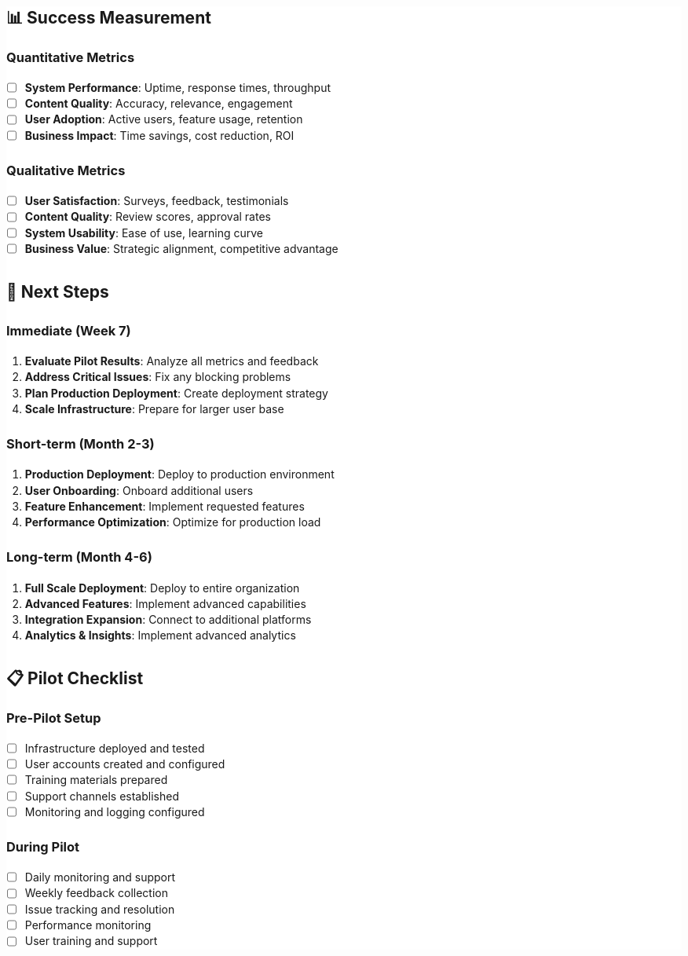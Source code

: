 ## 📊 Success Measurement

### Quantitative Metrics
- [ ] **System Performance**: Uptime, response times, throughput
- [ ] **Content Quality**: Accuracy, relevance, engagement
- [ ] **User Adoption**: Active users, feature usage, retention
- [ ] **Business Impact**: Time savings, cost reduction, ROI

### Qualitative Metrics
- [ ] **User Satisfaction**: Surveys, feedback, testimonials
- [ ] **Content Quality**: Review scores, approval rates
- [ ] **System Usability**: Ease of use, learning curve
- [ ] **Business Value**: Strategic alignment, competitive advantage

## 🚀 Next Steps

### Immediate (Week 7)
1. **Evaluate Pilot Results**: Analyze all metrics and feedback
2. **Address Critical Issues**: Fix any blocking problems
3. **Plan Production Deployment**: Create deployment strategy
4. **Scale Infrastructure**: Prepare for larger user base

### Short-term (Month 2-3)
1. **Production Deployment**: Deploy to production environment
2. **User Onboarding**: Onboard additional users
3. **Feature Enhancement**: Implement requested features
4. **Performance Optimization**: Optimize for production load

### Long-term (Month 4-6)
1. **Full Scale Deployment**: Deploy to entire organization
2. **Advanced Features**: Implement advanced capabilities
3. **Integration Expansion**: Connect to additional platforms
4. **Analytics & Insights**: Implement advanced analytics

## 📋 Pilot Checklist

### Pre-Pilot Setup
- [ ] Infrastructure deployed and tested
- [ ] User accounts created and configured
- [ ] Training materials prepared
- [ ] Support channels established
- [ ] Monitoring and logging configured

### During Pilot
- [ ] Daily monitoring and support
- [ ] Weekly feedback collection
- [ ] Issue tracking and resolution
- [ ] Performance monitoring
- [ ] User training and support
